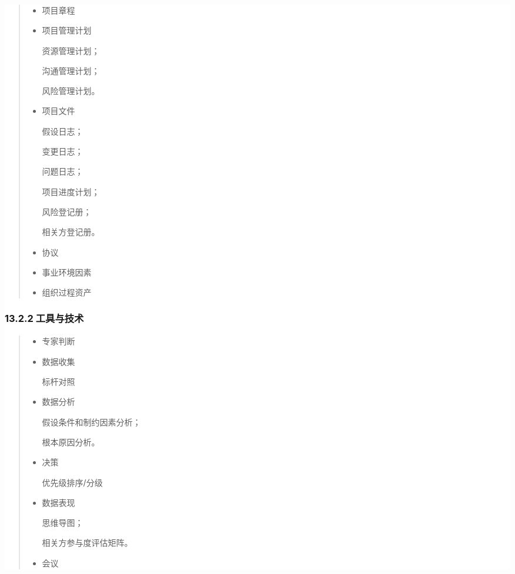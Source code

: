 > - 项目章程
>
> - 项目管理计划
>
>   资源管理计划；
>
>   沟通管理计划；
>
>   风险管理计划。
>
> - 项目文件
>
>   假设日志；
>
>   变更日志；
>
>   问题日志；
>
>   项目进度计划；
>
>   风险登记册；
>
>   相关方登记册。
>
> - 协议
>
> - 事业环境因素
>
> - 组织过程资产



### 13.2.2 工具与技术

> - 专家判断
>
> - 数据收集
>
>   标杆对照
>
> - 数据分析
>
>   假设条件和制约因素分析；
>
>   根本原因分析。
>
> - 决策
>
>   优先级排序/分级
>
> - 数据表现
>
>   思维导图；
>
>   相关方参与度评估矩阵。
>
> - 会议
